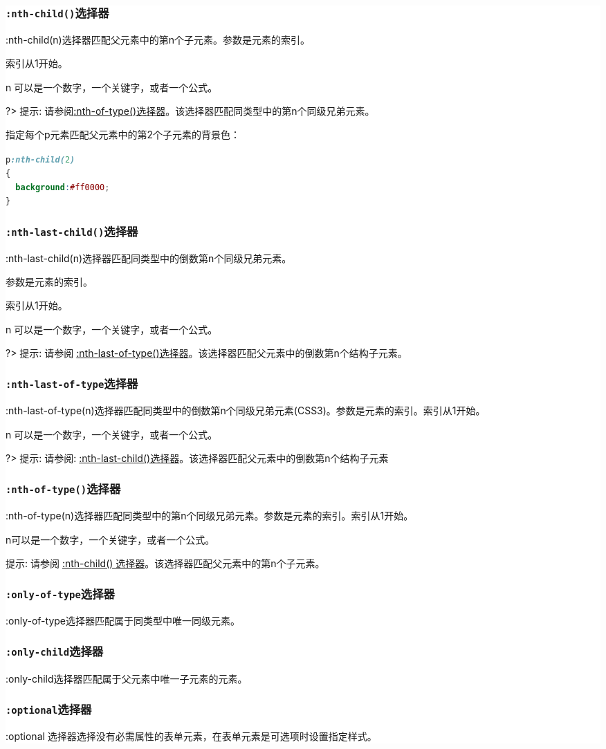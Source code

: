 ### `:nth-child()`选择器

:nth-child(n)选择器匹配父元素中的第n个子元素。参数是元素的索引。

索引从1开始。

n 可以是一个数字，一个关键字，或者一个公式。

?> 提示: 请参阅[:nth-of-type()选择器](#nth-of-type选择器)。该选择器匹配同类型中的第n个同级兄弟元素。

指定每个p元素匹配父元素中的第2个子元素的背景色：

```css
p:nth-child(2)
{
  background:#ff0000;
}
```

### `:nth-last-child()`选择器

:nth-last-child(n)选择器匹配同类型中的倒数第n个同级兄弟元素。

参数是元素的索引。

索引从1开始。

n 可以是一个数字，一个关键字，或者一个公式。

?> 提示: 请参阅 [:nth-last-of-type()选择器](#nth-last-of-type选择器)。该选择器匹配父元素中的倒数第n个结构子元素。

### `:nth-last-of-type`选择器

:nth-last-of-type(n)选择器匹配同类型中的倒数第n个同级兄弟元素(CSS3)。参数是元素的索引。索引从1开始。

n 可以是一个数字，一个关键字，或者一个公式。

?> 提示: 请参阅: [:nth-last-child()选择器](#nth-last-child选择器)。该选择器匹配父元素中的倒数第n个结构子元素

### `:nth-of-type()`选择器

:nth-of-type(n)选择器匹配同类型中的第n个同级兄弟元素。参数是元素的索引。索引从1开始。

n可以是一个数字，一个关键字，或者一个公式。

提示: 请参阅 [:nth-child() 选择器](#nth-child选择器)。该选择器匹配父元素中的第n个子元素。

### `:only-of-type`选择器

:only-of-type选择器匹配属于同类型中唯一同级元素。

### `:only-child`选择器

:only-child选择器匹配属于父元素中唯一子元素的元素。

### `:optional`选择器

:optional 选择器选择没有必需属性的表单元素，在表单元素是可选项时设置指定样式。
